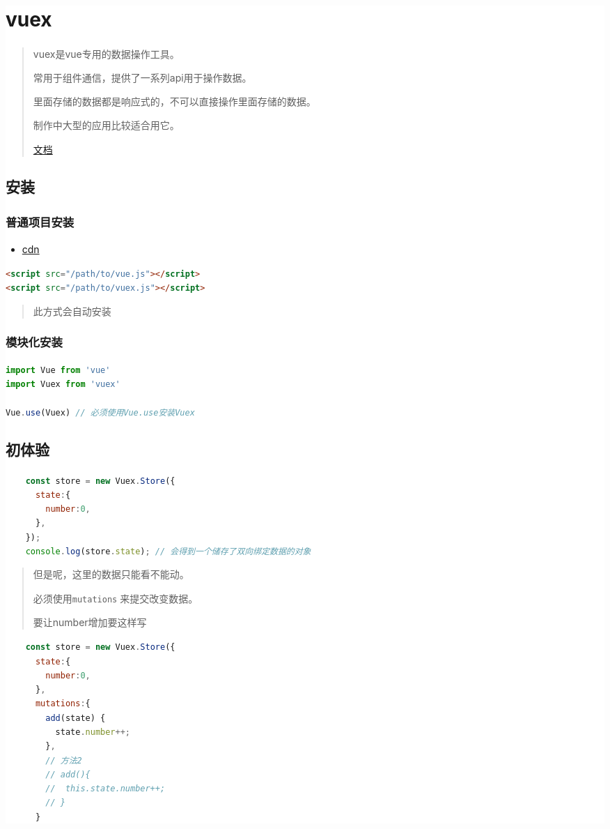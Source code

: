 # vuex

> vuex是vue专用的数据操作工具。
>
> 常用于组件通信，提供了一系列api用于操作数据。
>
> 里面存储的数据都是响应式的，不可以直接操作里面存储的数据。
>
> 制作中大型的应用比较适合用它。
>
> [文档](https://vuex.vuejs.org/zh/)

## 安装

### 普通项目安装

- [cdn](https://unpkg.com/vuex@3.0.1/dist/vuex.js)

```html
<script src="/path/to/vue.js"></script>
<script src="/path/to/vuex.js"></script>
```

> 此方式会自动安装

### 模块化安装

```js
import Vue from 'vue'
import Vuex from 'vuex'

Vue.use(Vuex) // 必须使用Vue.use安装Vuex
```

## 初体验

```js
    const store = new Vuex.Store({
      state:{
        number:0,
      },
    });
    console.log(store.state); // 会得到一个储存了双向绑定数据的对象
```

> 但是呢，这里的数据只能看不能动。
>
> 必须使用`mutations` 来提交改变数据。
>
> 要让number增加要这样写

```js
    const store = new Vuex.Store({
      state:{
        number:0,
      },
      mutations:{
        add(state) {
          state.number++;
        },
        // 方法2
        // add(){
        //  this.state.number++;
        // }
      }
```